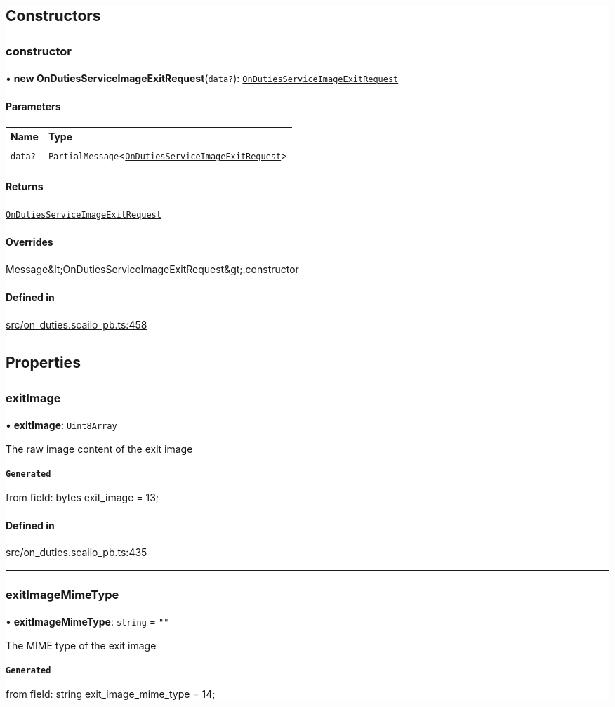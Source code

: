 ## Constructors

### constructor

• **new OnDutiesServiceImageExitRequest**(`data?`): [`OnDutiesServiceImageExitRequest`](OnDutiesServiceImageExitRequest.md)

#### Parameters

| Name | Type |
| :------ | :------ |
| `data?` | `PartialMessage`\<[`OnDutiesServiceImageExitRequest`](OnDutiesServiceImageExitRequest.md)\> |

#### Returns

[`OnDutiesServiceImageExitRequest`](OnDutiesServiceImageExitRequest.md)

#### Overrides

Message\&lt;OnDutiesServiceImageExitRequest\&gt;.constructor

#### Defined in

[src/on_duties.scailo_pb.ts:458](https://github.com/scailo/ts-sdk/blob/c10a36b57201dfa5903d4b53efa1e62aa6208936/src/on_duties.scailo_pb.ts#L458)

## Properties

### exitImage

• **exitImage**: `Uint8Array`

The raw image content of the exit image

**`Generated`**

from field: bytes exit_image = 13;

#### Defined in

[src/on_duties.scailo_pb.ts:435](https://github.com/scailo/ts-sdk/blob/c10a36b57201dfa5903d4b53efa1e62aa6208936/src/on_duties.scailo_pb.ts#L435)

___

### exitImageMimeType

• **exitImageMimeType**: `string` = `""`

The MIME type of the exit image

**`Generated`**

from field: string exit_image_mime_type = 14;
